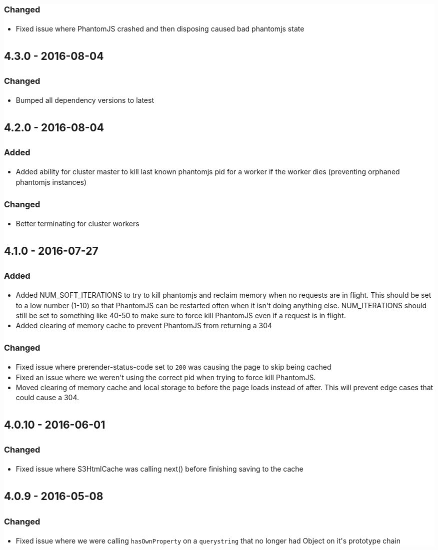 ### Changed

- Fixed issue where PhantomJS crashed and then disposing caused bad phantomjs state

## 4.3.0 - 2016-08-04

### Changed

- Bumped all dependency versions to latest

## 4.2.0 - 2016-08-04

### Added

- Added ability for cluster master to kill last known phantomjs pid for a worker if the worker dies (preventing orphaned phantomjs instances)

### Changed

- Better terminating for cluster workers

## 4.1.0 - 2016-07-27

### Added

- Added NUM_SOFT_ITERATIONS to try to kill phantomjs and reclaim memory when no requests are in flight. This should be set to a low number (1-10) so that PhantomJS can be restarted often when it isn't doing anything else. NUM_ITERATIONS should still be set to something like 40-50 to make sure to force kill PhantomJS even if a request is in flight.
- Added clearing of memory cache to prevent PhantomJS from returning a 304

### Changed

- Fixed issue where prerender-status-code set to `200` was causing the page to skip being cached
- Fixed an issue where we weren't using the correct pid when trying to force kill PhantomJS.
- Moved clearing of memory cache and local storage to before the page loads instead of after. This will prevent edge cases that could cause a 304.

## 4.0.10 - 2016-06-01

### Changed

- Fixed issue where S3HtmlCache was calling next() before finishing saving to the cache

## 4.0.9 - 2016-05-08

### Changed

- Fixed issue where we were calling `hasOwnProperty` on a `querystring` that no longer had Object on it's prototype chain
